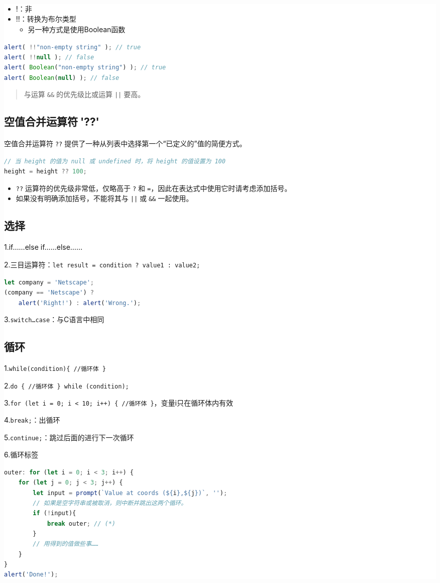 
+ !：非
+ !!：转换为布尔类型
  + 另一种方式是使用Boolean函数

```js
alert( !!"non-empty string" ); // true
alert( !!null ); // false
alert( Boolean("non-empty string") ); // true
alert( Boolean(null) ); // false
```

> 与运算 `&&` 的优先级比或运算 `||` 要高。

## 空值合并运算符 '??'

空值合并运算符 `??` 提供了一种从列表中选择第一个“已定义的”值的简便方式。

```js
// 当 height 的值为 null 或 undefined 时，将 height 的值设置为 100
height = height ?? 100;
```

- `??` 运算符的优先级非常低，仅略高于 `?` 和 `=`，因此在表达式中使用它时请考虑添加括号。
- 如果没有明确添加括号，不能将其与 `||` 或 `&&` 一起使用。

## 选择

1.if……else if……else……

2.三目运算符：`let result = condition ? value1 : value2;`

```js
let company = 'Netscape';
(company == 'Netscape') ?
    alert('Right!') : alert('Wrong.');
```

3.`switch…case`：与C语言中相同

## 循环

1.`while(condition){ //循环体 }`

2.`do { //循环体 } while (condition);`

3.`for (let i = 0; i < 10; i++) { //循环体 }`，变量i只在循环体内有效

4.`break;`：出循环

5.`continue;`：跳过后面的进行下一次循环

6.循环标签

```js
outer: for (let i = 0; i < 3; i++) {
    for (let j = 0; j < 3; j++) {
        let input = prompt(`Value at coords (${i},${j})`, '');
        // 如果是空字符串或被取消，则中断并跳出这两个循环。
        if (!input){
            break outer; // (*)
        }
        // 用得到的值做些事……
    }
}
alert('Done!');
```
